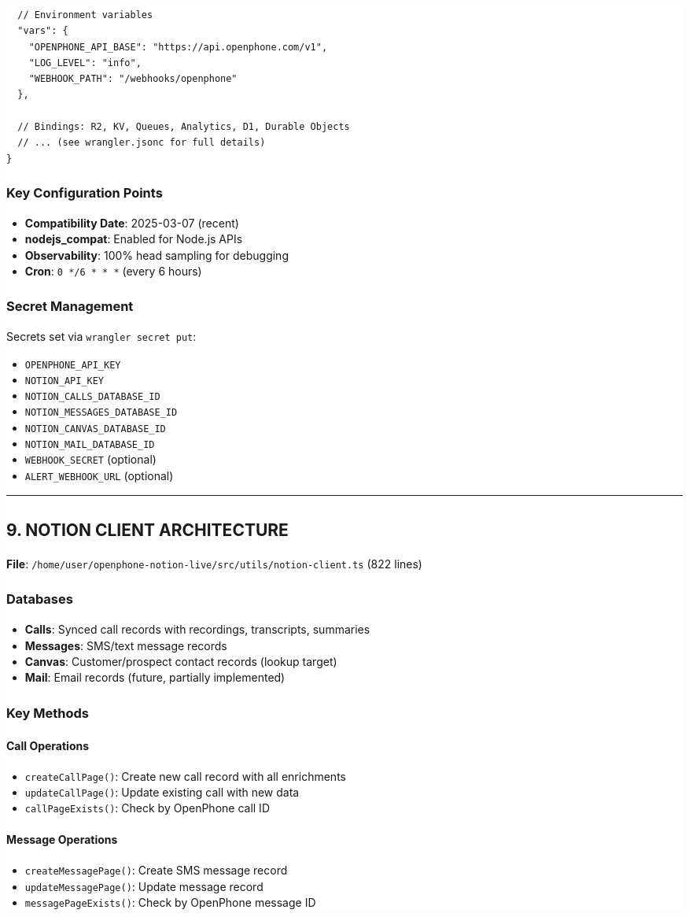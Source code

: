 ```jsonc
  // Environment variables
  "vars": {
    "OPENPHONE_API_BASE": "https://api.openphone.com/v1",
    "LOG_LEVEL": "info",
    "WEBHOOK_PATH": "/webhooks/openphone"
  },
  
  // Bindings: R2, KV, Queues, Analytics, D1, Durable Objects
  // ... (see wrangler.jsonc for full details)
}
```

### Key Configuration Points
- **Compatibility Date**: 2025-03-07 (recent)
- **nodejs_compat**: Enabled for Node.js APIs
- **Observability**: 100% head sampling for debugging
- **Cron**: `0 */6 * * *` (every 6 hours)

### Secret Management
Secrets set via `wrangler secret put`:
- `OPENPHONE_API_KEY`
- `NOTION_API_KEY`
- `NOTION_CALLS_DATABASE_ID`
- `NOTION_MESSAGES_DATABASE_ID`
- `NOTION_CANVAS_DATABASE_ID`
- `NOTION_MAIL_DATABASE_ID`
- `WEBHOOK_SECRET` (optional)
- `ALERT_WEBHOOK_URL` (optional)

---

## 9. NOTION CLIENT ARCHITECTURE

**File**: `/home/user/openphone-notion-live/src/utils/notion-client.ts` (822 lines)

### Databases
- **Calls**: Synced call records with recordings, transcripts, summaries
- **Messages**: SMS/text message records
- **Canvas**: Customer/prospect contact records (lookup target)
- **Mail**: Email records (future, partially implemented)

### Key Methods

#### Call Operations
- `createCallPage()`: Create new call record with all enrichments
- `updateCallPage()`: Update existing call with new data
- `callPageExists()`: Check by OpenPhone call ID

#### Message Operations
- `createMessagePage()`: Create SMS message record
- `updateMessagePage()`: Update message record
- `messagePageExists()`: Check by OpenPhone message ID
